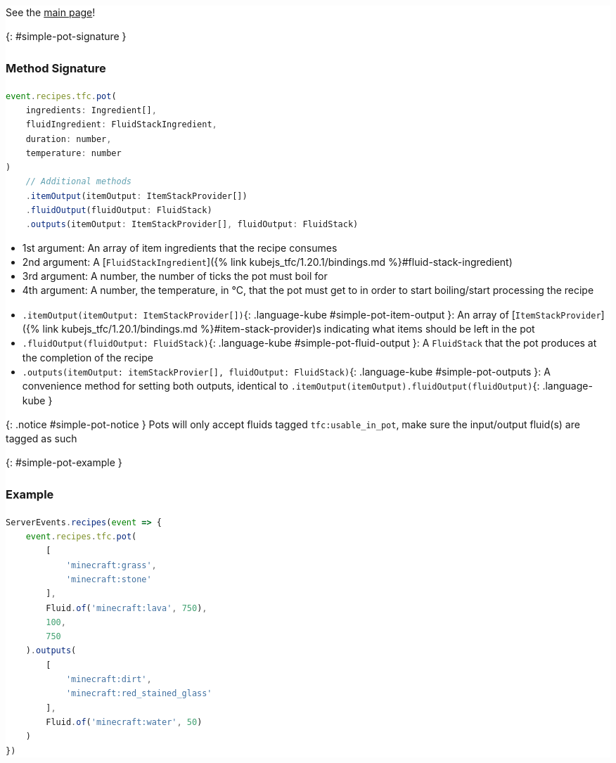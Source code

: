 See the [main page](https://terrafirmacraft.github.io/Documentation/1.20.x/recipes-pot/#simple-pot)!

{: #simple-pot-signature }

### Method Signature

```js
event.recipes.tfc.pot(
    ingredients: Ingredient[],
    fluidIngredient: FluidStackIngredient,
    duration: number,
    temperature: number
)
    // Additional methods
    .itemOutput(itemOutput: ItemStackProvider[])
    .fluidOutput(fluidOutput: FluidStack)
    .outputs(itemOutput: ItemStackProvider[], fluidOutput: FluidStack)
```

- 1st argument: An array of item ingredients that the recipe consumes
- 2nd argument: A [`FluidStackIngredient`]({% link kubejs_tfc/1.20.1/bindings.md %}#fluid-stack-ingredient)
- 3rd argument: A number, the number of ticks the pot must boil for
- 4th argument: A number, the temperature, in °C, that the pot must get to in order to start boiling/start processing the recipe

<span></span>

- `.itemOutput(itemOutput: ItemStackProvider[])`{: .language-kube #simple-pot-item-output }: An array of [`ItemStackProvider`]({% link kubejs_tfc/1.20.1/bindings.md %}#item-stack-provider)s indicating what items should be left in the pot
- `.fluidOutput(fluidOutput: FluidStack)`{: .language-kube #simple-pot-fluid-output }: A `FluidStack` that the pot produces at the completion of the recipe
- `.outputs(itemOutput: itemStackProvier[], fluidOutput: FluidStack)`{: .language-kube #simple-pot-outputs }: A convenience method for setting both outputs, identical to `.itemOutput(itemOutput).fluidOutput(fluidOutput)`{: .language-kube }

{: .notice #simple-pot-notice }
Pots will only accept fluids tagged `tfc:usable_in_pot`, make sure the input/output fluid(s) are tagged as such

{: #simple-pot-example }

### Example

```js
ServerEvents.recipes(event => {
    event.recipes.tfc.pot(
        [
            'minecraft:grass',
            'minecraft:stone'
        ],
        Fluid.of('minecraft:lava', 750),
        100,
        750
    ).outputs(
        [
            'minecraft:dirt',
            'minecraft:red_stained_glass'
        ],
        Fluid.of('minecraft:water', 50)
    )
})
```
